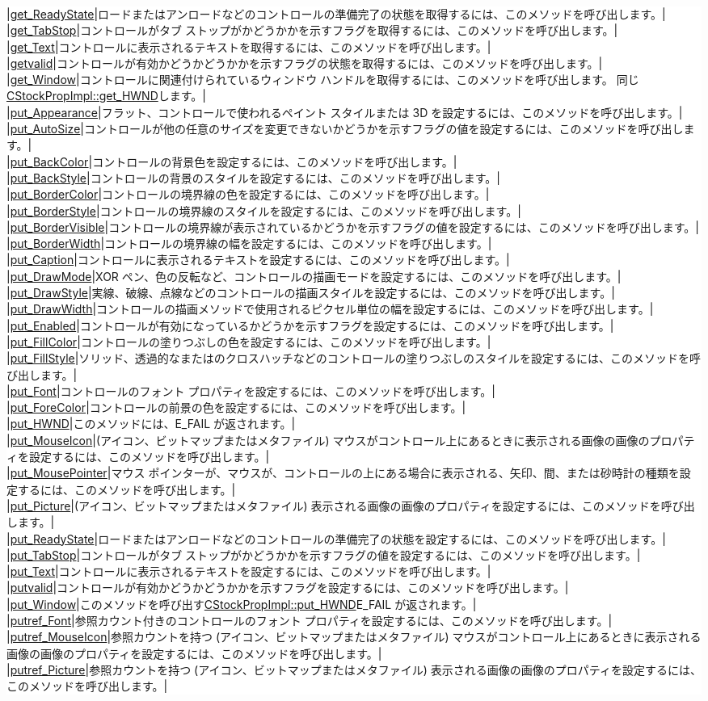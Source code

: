 |[get_ReadyState](#get_readystate)|ロードまたはアンロードなどのコントロールの準備完了の状態を取得するには、このメソッドを呼び出します。|  
|[get_TabStop](#get_tabstop)|コントロールがタブ ストップがかどうかかを示すフラグを取得するには、このメソッドを呼び出します。|  
|[get_Text](#get_text)|コントロールに表示されるテキストを取得するには、このメソッドを呼び出します。|  
|[getvalid](#get_valid)|コントロールが有効かどうかどうかかを示すフラグの状態を取得するには、このメソッドを呼び出します。|  
|[get_Window](#get_window)|コントロールに関連付けられているウィンドウ ハンドルを取得するには、このメソッドを呼び出します。 同じ[CStockPropImpl::get_HWND](#get_hwnd)します。|  
|[put_Appearance](#put_appearance)|フラット、コントロールで使われるペイント スタイルまたは 3D を設定するには、このメソッドを呼び出します。|  
|[put_AutoSize](#put_autosize)|コントロールが他の任意のサイズを変更できないかどうかを示すフラグの値を設定するには、このメソッドを呼び出します。|  
|[put_BackColor](#put_backcolor)|コントロールの背景色を設定するには、このメソッドを呼び出します。|  
|[put_BackStyle](#put_backstyle)|コントロールの背景のスタイルを設定するには、このメソッドを呼び出します。|  
|[put_BorderColor](#put_bordercolor)|コントロールの境界線の色を設定するには、このメソッドを呼び出します。|  
|[put_BorderStyle](#put_borderstyle)|コントロールの境界線のスタイルを設定するには、このメソッドを呼び出します。|  
|[put_BorderVisible](#put_bordervisible)|コントロールの境界線が表示されているかどうかを示すフラグの値を設定するには、このメソッドを呼び出します。|  
|[put_BorderWidth](#put_borderwidth)|コントロールの境界線の幅を設定するには、このメソッドを呼び出します。|  
|[put_Caption](#put_caption)|コントロールに表示されるテキストを設定するには、このメソッドを呼び出します。|  
|[put_DrawMode](#put_drawmode)|XOR ペン、色の反転など、コントロールの描画モードを設定するには、このメソッドを呼び出します。|  
|[put_DrawStyle](#put_drawstyle)|実線、破線、点線などのコントロールの描画スタイルを設定するには、このメソッドを呼び出します。|  
|[put_DrawWidth](#put_drawwidth)|コントロールの描画メソッドで使用されるピクセル単位の幅を設定するには、このメソッドを呼び出します。|  
|[put_Enabled](#put_enabled)|コントロールが有効になっているかどうかを示すフラグを設定するには、このメソッドを呼び出します。|  
|[put_FillColor](#put_fillcolor)|コントロールの塗りつぶしの色を設定するには、このメソッドを呼び出します。|  
|[put_FillStyle](#put_fillstyle)|ソリッド、透過的なまたはのクロスハッチなどのコントロールの塗りつぶしのスタイルを設定するには、このメソッドを呼び出します。|  
|[put_Font](#put_font)|コントロールのフォント プロパティを設定するには、このメソッドを呼び出します。|  
|[put_ForeColor](#put_forecolor)|コントロールの前景の色を設定するには、このメソッドを呼び出します。|  
|[put_HWND](#put_hwnd)|このメソッドには、E_FAIL が返されます。|  
|[put_MouseIcon](#put_mouseicon)|(アイコン、ビットマップまたはメタファイル) マウスがコントロール上にあるときに表示される画像の画像のプロパティを設定するには、このメソッドを呼び出します。|  
|[put_MousePointer](#put_mousepointer)|マウス ポインターが、マウスが、コントロールの上にある場合に表示される、矢印、間、または砂時計の種類を設定するには、このメソッドを呼び出します。|  
|[put_Picture](#put_picture)|(アイコン、ビットマップまたはメタファイル) 表示される画像の画像のプロパティを設定するには、このメソッドを呼び出します。|  
|[put_ReadyState](#put_readystate)|ロードまたはアンロードなどのコントロールの準備完了の状態を設定するには、このメソッドを呼び出します。|  
|[put_TabStop](#put_tabstop)|コントロールがタブ ストップがかどうかかを示すフラグの値を設定するには、このメソッドを呼び出します。|  
|[put_Text](#put_text)|コントロールに表示されるテキストを設定するには、このメソッドを呼び出します。|  
|[putvalid](#put_valid)|コントロールが有効かどうかどうかかを示すフラグを設定するには、このメソッドを呼び出します。|  
|[put_Window](#put_window)|このメソッドを呼び出す[CStockPropImpl::put_HWND](#put_hwnd)E_FAIL が返されます。|  
|[putref_Font](#putref_font)|参照カウント付きのコントロールのフォント プロパティを設定するには、このメソッドを呼び出します。|  
|[putref_MouseIcon](#putref_mouseicon)|参照カウントを持つ (アイコン、ビットマップまたはメタファイル) マウスがコントロール上にあるときに表示される画像の画像のプロパティを設定するには、このメソッドを呼び出します。|  
|[putref_Picture](#putref_picture)|参照カウントを持つ (アイコン、ビットマップまたはメタファイル) 表示される画像の画像のプロパティを設定するには、このメソッドを呼び出します。|  
  